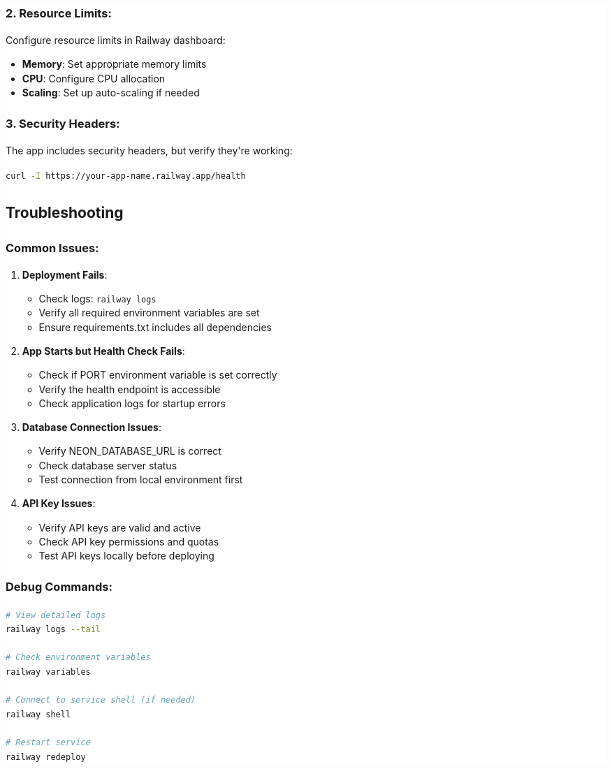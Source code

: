 ### 2. Resource Limits:

Configure resource limits in Railway dashboard:
- **Memory**: Set appropriate memory limits
- **CPU**: Configure CPU allocation
- **Scaling**: Set up auto-scaling if needed

### 3. Security Headers:

The app includes security headers, but verify they're working:
```bash
curl -I https://your-app-name.railway.app/health
```

## Troubleshooting

### Common Issues:

1. **Deployment Fails**:
   - Check logs: `railway logs`
   - Verify all required environment variables are set
   - Ensure requirements.txt includes all dependencies

2. **App Starts but Health Check Fails**:
   - Check if PORT environment variable is set correctly
   - Verify the health endpoint is accessible
   - Check application logs for startup errors

3. **Database Connection Issues**:
   - Verify NEON_DATABASE_URL is correct
   - Check database server status
   - Test connection from local environment first

4. **API Key Issues**:
   - Verify API keys are valid and active
   - Check API key permissions and quotas
   - Test API keys locally before deploying

### Debug Commands:

```bash
# View detailed logs
railway logs --tail

# Check environment variables
railway variables

# Connect to service shell (if needed)
railway shell

# Restart service
railway redeploy
```
